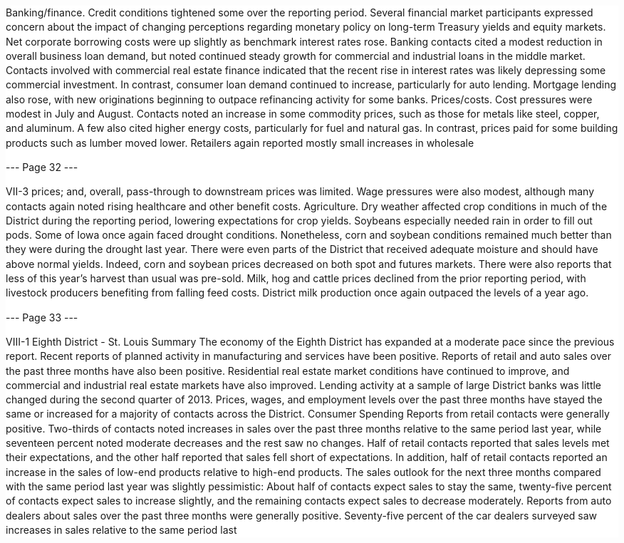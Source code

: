 Banking/finance. Credit conditions tightened some over the reporting period. Several
financial market participants expressed concern about the impact of changing perceptions regarding
monetary policy on long-term Treasury yields and equity markets. Net corporate borrowing costs
were up slightly as benchmark interest rates rose. Banking contacts cited a modest reduction in
overall business loan demand, but noted continued steady growth for commercial and industrial
loans in the middle market. Contacts involved with commercial real estate finance indicated that the
recent rise in interest rates was likely depressing some commercial investment. In contrast,
consumer loan demand continued to increase, particularly for auto lending. Mortgage lending also
rose, with new originations beginning to outpace refinancing activity for some banks.
Prices/costs. Cost pressures were modest in July and August. Contacts noted an increase in
some commodity prices, such as those for metals like steel, copper, and aluminum. A few also cited
higher energy costs, particularly for fuel and natural gas. In contrast, prices paid for some building
products such as lumber moved lower. Retailers again reported mostly small increases in wholesale

--- Page 32 ---

VII-3
prices; and, overall, pass-through to downstream prices was limited. Wage pressures were also
modest, although many contacts again noted rising healthcare and other benefit costs.
Agriculture. Dry weather affected crop conditions in much of the District during the
reporting period, lowering expectations for crop yields. Soybeans especially needed rain in order to
fill out pods. Some of Iowa once again faced drought conditions. Nonetheless, corn and soybean
conditions remained much better than they were during the drought last year. There were even parts
of the District that received adequate moisture and should have above normal yields. Indeed, corn
and soybean prices decreased on both spot and futures markets. There were also reports that less of
this year’s harvest than usual was pre-sold. Milk, hog and cattle prices declined from the prior
reporting period, with livestock producers benefiting from falling feed costs. District milk
production once again outpaced the levels of a year ago.

--- Page 33 ---

VIII-1
Eighth District - St. Louis
Summary
The economy of the Eighth District has expanded at a moderate pace since the previous report.
Recent reports of planned activity in manufacturing and services have been positive. Reports of retail and
auto sales over the past three months have also been positive. Residential real estate market conditions
have continued to improve, and commercial and industrial real estate markets have also improved.
Lending activity at a sample of large District banks was little changed during the second quarter of 2013.
Prices, wages, and employment levels over the past three months have stayed the same or increased for a
majority of contacts across the District.
Consumer Spending
Reports from retail contacts were generally positive. Two-thirds of contacts noted increases in
sales over the past three months relative to the same period last year, while seventeen percent noted
moderate decreases and the rest saw no changes. Half of retail contacts reported that sales levels met their
expectations, and the other half reported that sales fell short of expectations. In addition, half of retail
contacts reported an increase in the sales of low-end products relative to high-end products. The sales
outlook for the next three months compared with the same period last year was slightly pessimistic:
About half of contacts expect sales to stay the same, twenty-five percent of contacts expect sales to
increase slightly, and the remaining contacts expect sales to decrease moderately.
Reports from auto dealers about sales over the past three months were generally positive.
Seventy-five percent of the car dealers surveyed saw increases in sales relative to the same period last